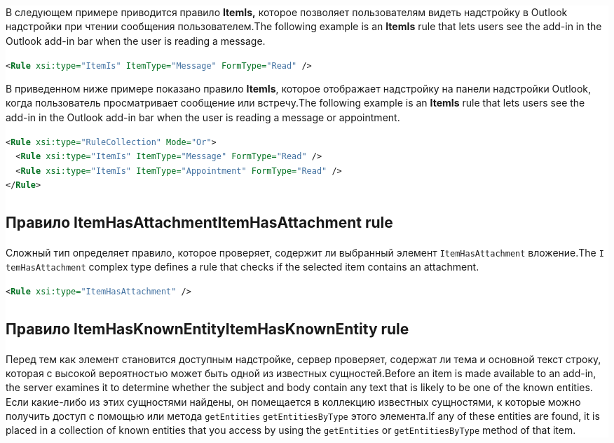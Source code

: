 <span data-ttu-id="15a12-169">В следующем примере приводится правило **ItemIs,** которое позволяет пользователям видеть надстройку в Outlook надстройки при чтении сообщения пользователем.</span><span class="sxs-lookup"><span data-stu-id="15a12-169">The following example is an **ItemIs** rule that lets users see the add-in in the Outlook add-in bar when the user is reading a message.</span></span>

```xml
<Rule xsi:type="ItemIs" ItemType="Message" FormType="Read" />
```

<span data-ttu-id="15a12-170">В приведенном ниже примере показано правило **ItemIs**, которое отображает надстройку на панели надстройки Outlook, когда пользователь просматривает сообщение или встречу.</span><span class="sxs-lookup"><span data-stu-id="15a12-170">The following example is an **ItemIs** rule that lets users see the add-in in the Outlook add-in bar when the user is reading a message or appointment.</span></span>

```xml
<Rule xsi:type="RuleCollection" Mode="Or">
  <Rule xsi:type="ItemIs" ItemType="Message" FormType="Read" />
  <Rule xsi:type="ItemIs" ItemType="Appointment" FormType="Read" />
</Rule>
```


## <a name="itemhasattachment-rule"></a><span data-ttu-id="15a12-171">Правило ItemHasAttachment</span><span class="sxs-lookup"><span data-stu-id="15a12-171">ItemHasAttachment rule</span></span>


<span data-ttu-id="15a12-172">Сложный тип определяет правило, которое проверяет, содержит ли выбранный элемент `ItemHasAttachment` вложение.</span><span class="sxs-lookup"><span data-stu-id="15a12-172">The `ItemHasAttachment` complex type defines a rule that checks if the selected item contains an attachment.</span></span>

```xml
<Rule xsi:type="ItemHasAttachment" />
```


## <a name="itemhasknownentity-rule"></a><span data-ttu-id="15a12-173">Правило ItemHasKnownEntity</span><span class="sxs-lookup"><span data-stu-id="15a12-173">ItemHasKnownEntity rule</span></span>

<span data-ttu-id="15a12-174">Перед тем как элемент становится доступным надстройке, сервер проверяет, содержат ли тема и основной текст строку, которая с высокой вероятностью может быть одной из известных сущностей.</span><span class="sxs-lookup"><span data-stu-id="15a12-174">Before an item is made available to an add-in, the server examines it to determine whether the subject and body contain any text that is likely to be one of the known entities.</span></span> <span data-ttu-id="15a12-175">Если какие-либо из этих сущностями найдены, он помещается в коллекцию известных сущностями, к которые можно получить доступ с помощью или метода `getEntities` `getEntitiesByType` этого элемента.</span><span class="sxs-lookup"><span data-stu-id="15a12-175">If any of these entities are found, it is placed in a collection of known entities that you access by using the `getEntities` or `getEntitiesByType` method of that item.</span></span>

